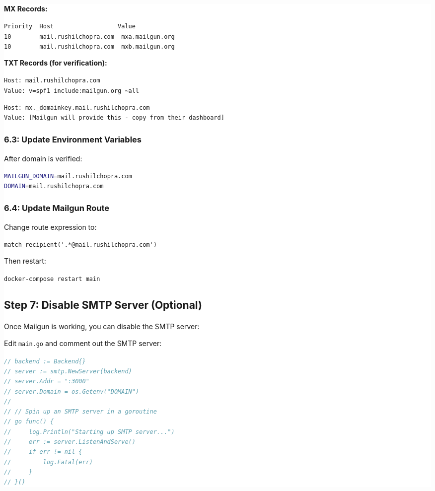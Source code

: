 **MX Records:**
```
Priority  Host                  Value
10        mail.rushilchopra.com  mxa.mailgun.org
10        mail.rushilchopra.com  mxb.mailgun.org
```

**TXT Records (for verification):**
```
Host: mail.rushilchopra.com
Value: v=spf1 include:mailgun.org ~all
```

```
Host: mx._domainkey.mail.rushilchopra.com  
Value: [Mailgun will provide this - copy from their dashboard]
```

### 6.3: Update Environment Variables

After domain is verified:

```bash
MAILGUN_DOMAIN=mail.rushilchopra.com
DOMAIN=mail.rushilchopra.com
```

### 6.4: Update Mailgun Route

Change route expression to:
```
match_recipient('.*@mail.rushilchopra.com')
```

Then restart:
```bash
docker-compose restart main
```

## Step 7: Disable SMTP Server (Optional)

Once Mailgun is working, you can disable the SMTP server:

Edit `main.go` and comment out the SMTP server:

```go
// backend := Backend{}
// server := smtp.NewServer(backend)
// server.Addr = ":3000"
// server.Domain = os.Getenv("DOMAIN")
// 
// // Spin up an SMTP server in a goroutine
// go func() {
//     log.Println("Starting up SMTP server...")
//     err := server.ListenAndServe()
//     if err != nil {
//         log.Fatal(err)
//     }
// }()
```
